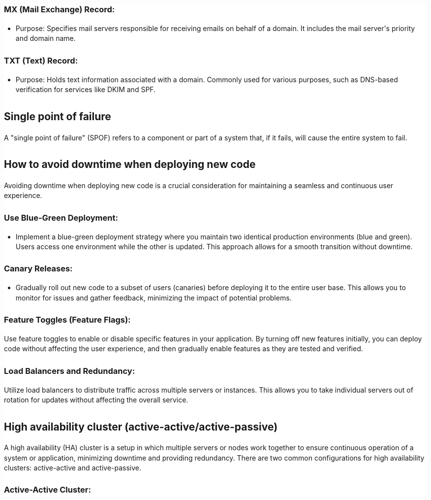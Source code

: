 ### MX (Mail Exchange) Record:

- Purpose:
  Specifies mail servers responsible for receiving emails on behalf of a domain. It includes the mail server's priority and domain name.

### TXT (Text) Record:

- Purpose:
  Holds text information associated with a domain. Commonly used for various purposes, such as DNS-based verification for services like DKIM and SPF.

## Single point of failure

A "single point of failure" (SPOF) refers to a component or part of a system that, if it fails, will cause the entire system to fail.

## How to avoid downtime when deploying new code

Avoiding downtime when deploying new code is a crucial consideration for maintaining a seamless and continuous user experience.

### Use Blue-Green Deployment:

- Implement a blue-green deployment strategy where you maintain two identical production environments (blue and green). Users access one environment while the other is updated. This approach allows for a smooth transition without downtime.

### Canary Releases:

- Gradually roll out new code to a subset of users (canaries) before deploying it to the entire user base. This allows you to monitor for issues and gather feedback, minimizing the impact of potential problems.

### Feature Toggles (Feature Flags):

Use feature toggles to enable or disable specific features in your application. By turning off new features initially, you can deploy code without affecting the user experience, and then gradually enable features as they are tested and verified.

### Load Balancers and Redundancy:

Utilize load balancers to distribute traffic across multiple servers or instances. This allows you to take individual servers out of rotation for updates without affecting the overall service.

## High availability cluster (active-active/active-passive)

A high availability (HA) cluster is a setup in which multiple servers or nodes work together to ensure continuous operation of a system or application, minimizing downtime and providing redundancy. There are two common configurations for high availability clusters: active-active and active-passive.

### Active-Active Cluster:
